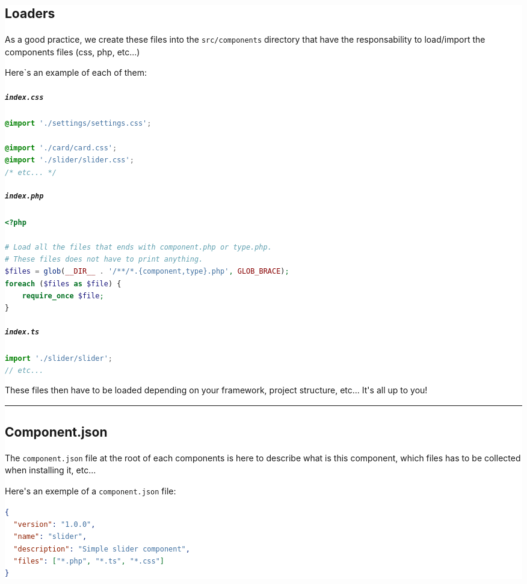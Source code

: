 
## Loaders

As a good practice, we create these files into the `src/components` directory that have the responsability to load/import the components files (css, php, etc...)

Here`s an example of each of them:

##### `index.css`

```css
@import './settings/settings.css';

@import './card/card.css';
@import './slider/slider.css';
/* etc... */
```

##### `index.php`

```php
<?php

# Load all the files that ends with component.php or type.php.
# These files does not have to print anything.
$files = glob(__DIR__ . '/**/*.{component,type}.php', GLOB_BRACE);
foreach ($files as $file) {
    require_once $file;
}
```

##### `index.ts`

```ts
import './slider/slider';
// etc...
```

These files then have to be loaded depending on your framework, project structure, etc...
It's all up to you!

---

## Component.json

The `component.json` file at the root of each components is here to describe what is this component, which files has to be collected when installing it, etc...

Here's an exemple of a `component.json` file:

```json
{
  "version": "1.0.0",
  "name": "slider",
  "description": "Simple slider component",
  "files": ["*.php", "*.ts", "*.css"]
}
```
